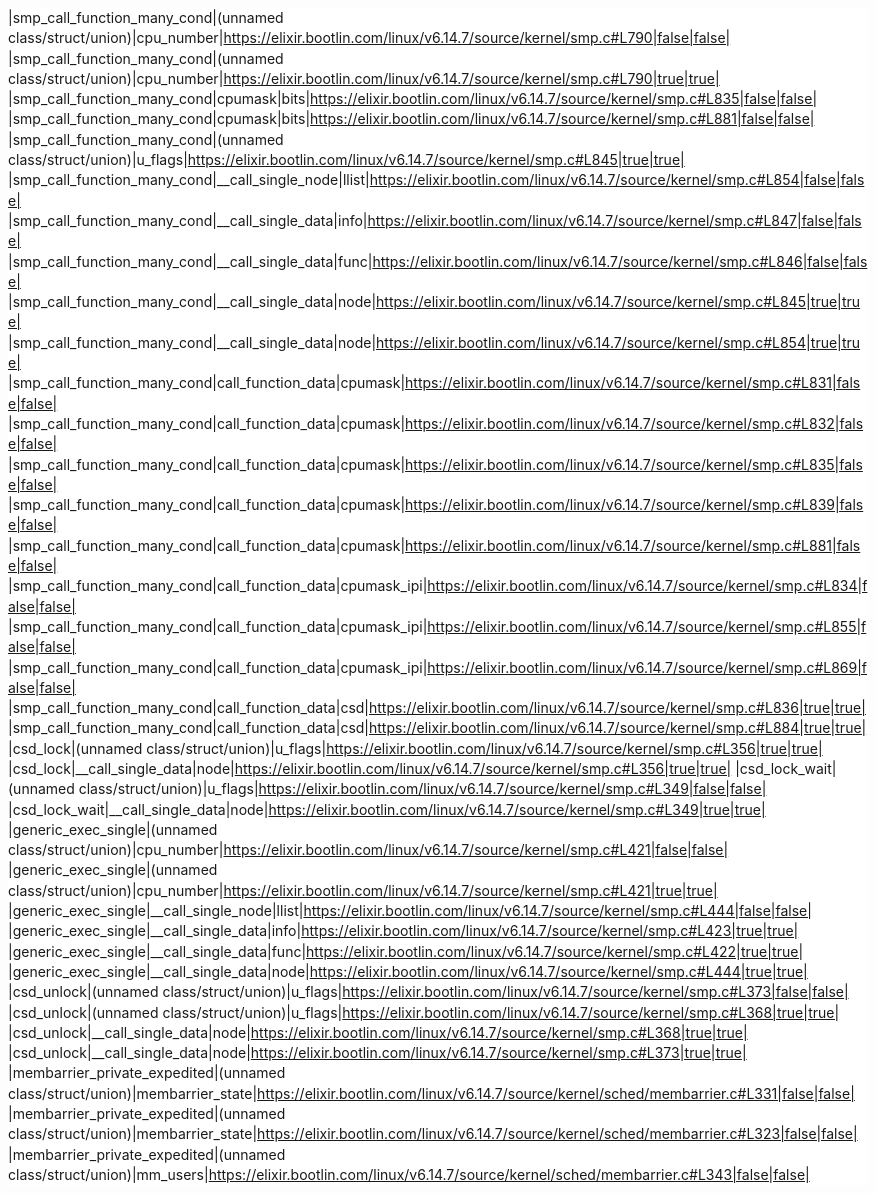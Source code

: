 |smp_call_function_many_cond|(unnamed class/struct/union)|cpu_number|https://elixir.bootlin.com/linux/v6.14.7/source/kernel/smp.c#L790|false|false|
|smp_call_function_many_cond|(unnamed class/struct/union)|cpu_number|https://elixir.bootlin.com/linux/v6.14.7/source/kernel/smp.c#L790|true|true|
|smp_call_function_many_cond|cpumask|bits|https://elixir.bootlin.com/linux/v6.14.7/source/kernel/smp.c#L835|false|false|
|smp_call_function_many_cond|cpumask|bits|https://elixir.bootlin.com/linux/v6.14.7/source/kernel/smp.c#L881|false|false|
|smp_call_function_many_cond|(unnamed class/struct/union)|u_flags|https://elixir.bootlin.com/linux/v6.14.7/source/kernel/smp.c#L845|true|true|
|smp_call_function_many_cond|__call_single_node|llist|https://elixir.bootlin.com/linux/v6.14.7/source/kernel/smp.c#L854|false|false|
|smp_call_function_many_cond|__call_single_data|info|https://elixir.bootlin.com/linux/v6.14.7/source/kernel/smp.c#L847|false|false|
|smp_call_function_many_cond|__call_single_data|func|https://elixir.bootlin.com/linux/v6.14.7/source/kernel/smp.c#L846|false|false|
|smp_call_function_many_cond|__call_single_data|node|https://elixir.bootlin.com/linux/v6.14.7/source/kernel/smp.c#L845|true|true|
|smp_call_function_many_cond|__call_single_data|node|https://elixir.bootlin.com/linux/v6.14.7/source/kernel/smp.c#L854|true|true|
|smp_call_function_many_cond|call_function_data|cpumask|https://elixir.bootlin.com/linux/v6.14.7/source/kernel/smp.c#L831|false|false|
|smp_call_function_many_cond|call_function_data|cpumask|https://elixir.bootlin.com/linux/v6.14.7/source/kernel/smp.c#L832|false|false|
|smp_call_function_many_cond|call_function_data|cpumask|https://elixir.bootlin.com/linux/v6.14.7/source/kernel/smp.c#L835|false|false|
|smp_call_function_many_cond|call_function_data|cpumask|https://elixir.bootlin.com/linux/v6.14.7/source/kernel/smp.c#L839|false|false|
|smp_call_function_many_cond|call_function_data|cpumask|https://elixir.bootlin.com/linux/v6.14.7/source/kernel/smp.c#L881|false|false|
|smp_call_function_many_cond|call_function_data|cpumask_ipi|https://elixir.bootlin.com/linux/v6.14.7/source/kernel/smp.c#L834|false|false|
|smp_call_function_many_cond|call_function_data|cpumask_ipi|https://elixir.bootlin.com/linux/v6.14.7/source/kernel/smp.c#L855|false|false|
|smp_call_function_many_cond|call_function_data|cpumask_ipi|https://elixir.bootlin.com/linux/v6.14.7/source/kernel/smp.c#L869|false|false|
|smp_call_function_many_cond|call_function_data|csd|https://elixir.bootlin.com/linux/v6.14.7/source/kernel/smp.c#L836|true|true|
|smp_call_function_many_cond|call_function_data|csd|https://elixir.bootlin.com/linux/v6.14.7/source/kernel/smp.c#L884|true|true|
|csd_lock|(unnamed class/struct/union)|u_flags|https://elixir.bootlin.com/linux/v6.14.7/source/kernel/smp.c#L356|true|true|
|csd_lock|__call_single_data|node|https://elixir.bootlin.com/linux/v6.14.7/source/kernel/smp.c#L356|true|true|
|csd_lock_wait|(unnamed class/struct/union)|u_flags|https://elixir.bootlin.com/linux/v6.14.7/source/kernel/smp.c#L349|false|false|
|csd_lock_wait|__call_single_data|node|https://elixir.bootlin.com/linux/v6.14.7/source/kernel/smp.c#L349|true|true|
|generic_exec_single|(unnamed class/struct/union)|cpu_number|https://elixir.bootlin.com/linux/v6.14.7/source/kernel/smp.c#L421|false|false|
|generic_exec_single|(unnamed class/struct/union)|cpu_number|https://elixir.bootlin.com/linux/v6.14.7/source/kernel/smp.c#L421|true|true|
|generic_exec_single|__call_single_node|llist|https://elixir.bootlin.com/linux/v6.14.7/source/kernel/smp.c#L444|false|false|
|generic_exec_single|__call_single_data|info|https://elixir.bootlin.com/linux/v6.14.7/source/kernel/smp.c#L423|true|true|
|generic_exec_single|__call_single_data|func|https://elixir.bootlin.com/linux/v6.14.7/source/kernel/smp.c#L422|true|true|
|generic_exec_single|__call_single_data|node|https://elixir.bootlin.com/linux/v6.14.7/source/kernel/smp.c#L444|true|true|
|csd_unlock|(unnamed class/struct/union)|u_flags|https://elixir.bootlin.com/linux/v6.14.7/source/kernel/smp.c#L373|false|false|
|csd_unlock|(unnamed class/struct/union)|u_flags|https://elixir.bootlin.com/linux/v6.14.7/source/kernel/smp.c#L368|true|true|
|csd_unlock|__call_single_data|node|https://elixir.bootlin.com/linux/v6.14.7/source/kernel/smp.c#L368|true|true|
|csd_unlock|__call_single_data|node|https://elixir.bootlin.com/linux/v6.14.7/source/kernel/smp.c#L373|true|true|
|membarrier_private_expedited|(unnamed class/struct/union)|membarrier_state|https://elixir.bootlin.com/linux/v6.14.7/source/kernel/sched/membarrier.c#L331|false|false|
|membarrier_private_expedited|(unnamed class/struct/union)|membarrier_state|https://elixir.bootlin.com/linux/v6.14.7/source/kernel/sched/membarrier.c#L323|false|false|
|membarrier_private_expedited|(unnamed class/struct/union)|mm_users|https://elixir.bootlin.com/linux/v6.14.7/source/kernel/sched/membarrier.c#L343|false|false|
